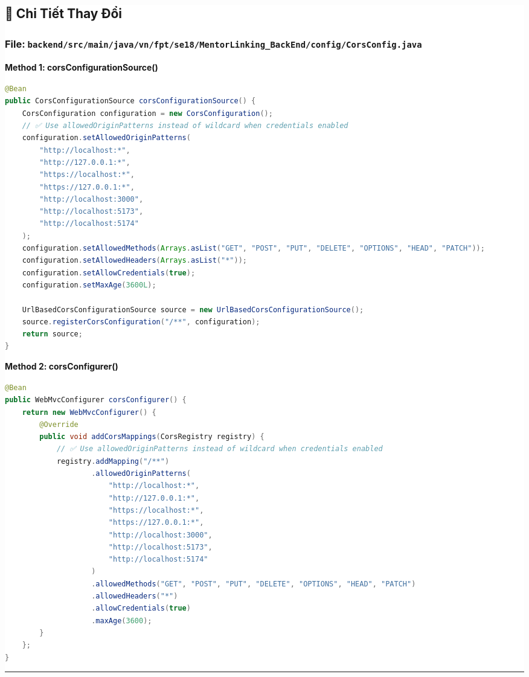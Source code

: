 
## 📝 Chi Tiết Thay Đổi

### File: `backend/src/main/java/vn/fpt/se18/MentorLinking_BackEnd/config/CorsConfig.java`

**Method 1: corsConfigurationSource()**
```java
@Bean
public CorsConfigurationSource corsConfigurationSource() {
    CorsConfiguration configuration = new CorsConfiguration();
    // ✅ Use allowedOriginPatterns instead of wildcard when credentials enabled
    configuration.setAllowedOriginPatterns(
        "http://localhost:*",
        "http://127.0.0.1:*",
        "https://localhost:*",
        "https://127.0.0.1:*",
        "http://localhost:3000",
        "http://localhost:5173",
        "http://localhost:5174"
    );
    configuration.setAllowedMethods(Arrays.asList("GET", "POST", "PUT", "DELETE", "OPTIONS", "HEAD", "PATCH"));
    configuration.setAllowedHeaders(Arrays.asList("*"));
    configuration.setAllowCredentials(true);
    configuration.setMaxAge(3600L);

    UrlBasedCorsConfigurationSource source = new UrlBasedCorsConfigurationSource();
    source.registerCorsConfiguration("/**", configuration);
    return source;
}
```

**Method 2: corsConfigurer()**
```java
@Bean
public WebMvcConfigurer corsConfigurer() {
    return new WebMvcConfigurer() {
        @Override
        public void addCorsMappings(CorsRegistry registry) {
            // ✅ Use allowedOriginPatterns instead of wildcard when credentials enabled
            registry.addMapping("/**")
                    .allowedOriginPatterns(
                        "http://localhost:*",
                        "http://127.0.0.1:*",
                        "https://localhost:*",
                        "https://127.0.0.1:*",
                        "http://localhost:3000",
                        "http://localhost:5173",
                        "http://localhost:5174"
                    )
                    .allowedMethods("GET", "POST", "PUT", "DELETE", "OPTIONS", "HEAD", "PATCH")
                    .allowedHeaders("*")
                    .allowCredentials(true)
                    .maxAge(3600);
        }
    };
}
```

---